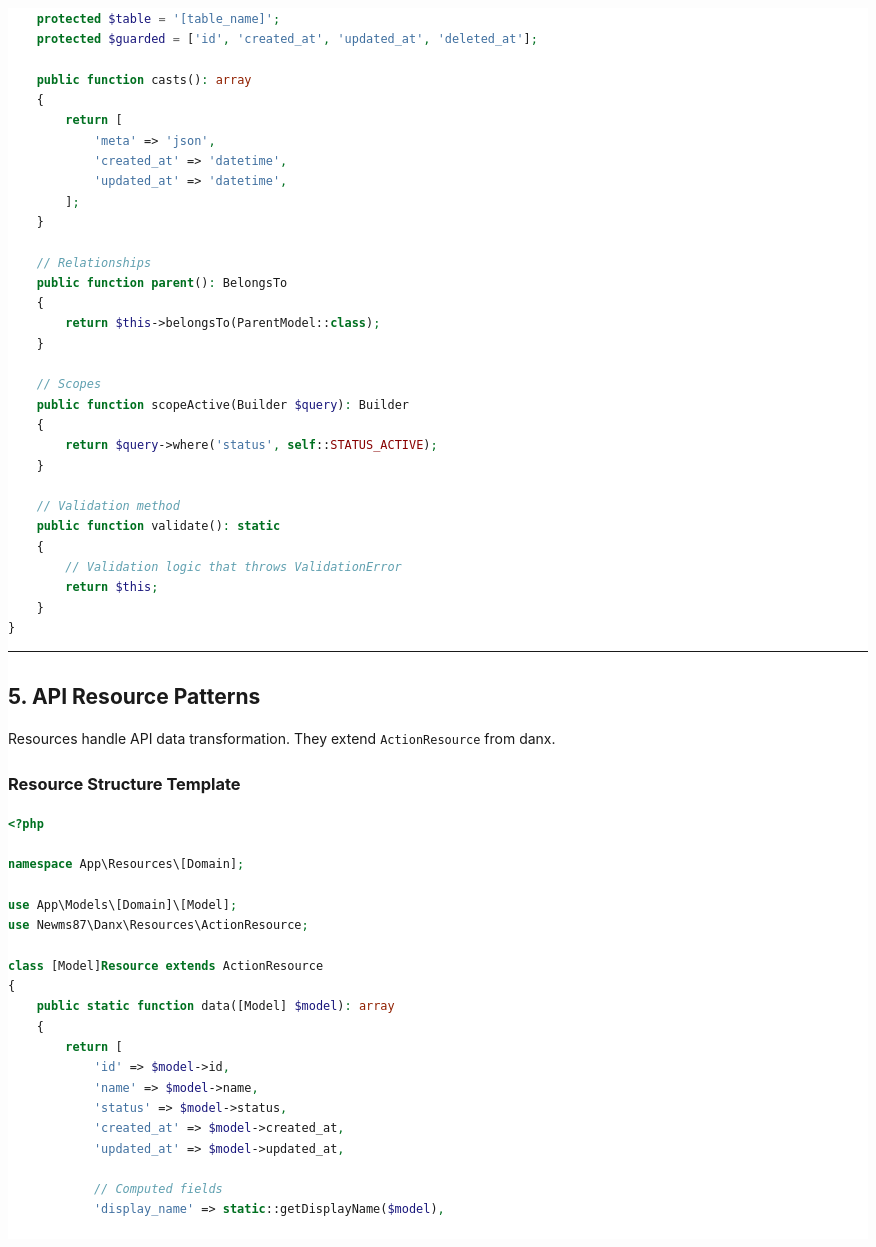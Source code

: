 ```php
    protected $table = '[table_name]';
    protected $guarded = ['id', 'created_at', 'updated_at', 'deleted_at'];

    public function casts(): array
    {
        return [
            'meta' => 'json',
            'created_at' => 'datetime',
            'updated_at' => 'datetime',
        ];
    }

    // Relationships
    public function parent(): BelongsTo
    {
        return $this->belongsTo(ParentModel::class);
    }

    // Scopes
    public function scopeActive(Builder $query): Builder
    {
        return $query->where('status', self::STATUS_ACTIVE);
    }

    // Validation method
    public function validate(): static
    {
        // Validation logic that throws ValidationError
        return $this;
    }
}
```

---

## 5. API Resource Patterns

Resources handle API data transformation. They extend `ActionResource` from danx.

### Resource Structure Template

```php
<?php

namespace App\Resources\[Domain];

use App\Models\[Domain]\[Model];
use Newms87\Danx\Resources\ActionResource;

class [Model]Resource extends ActionResource
{
    public static function data([Model] $model): array
    {
        return [
            'id' => $model->id,
            'name' => $model->name,
            'status' => $model->status,
            'created_at' => $model->created_at,
            'updated_at' => $model->updated_at,
            
            // Computed fields
            'display_name' => static::getDisplayName($model),
            
```
